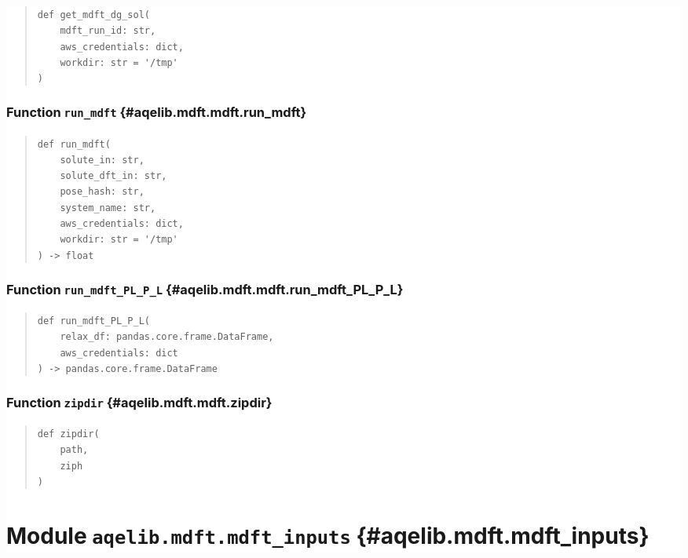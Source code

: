 


>     def get_mdft_dg_sol(
>         mdft_run_id: str,
>         aws_credentials: dict,
>         workdir: str = '/tmp'
>     )




    
### Function `run_mdft` {#aqelib.mdft.mdft.run_mdft}




>     def run_mdft(
>         solute_in: str,
>         solute_dft_in: str,
>         pose_hash: str,
>         system_name: str,
>         aws_credentials: dict,
>         workdir: str = '/tmp'
>     ) ‑> float




    
### Function `run_mdft_PL_P_L` {#aqelib.mdft.mdft.run_mdft_PL_P_L}




>     def run_mdft_PL_P_L(
>         relax_df: pandas.core.frame.DataFrame,
>         aws_credentials: dict
>     ) ‑> pandas.core.frame.DataFrame




    
### Function `zipdir` {#aqelib.mdft.mdft.zipdir}




>     def zipdir(
>         path,
>         ziph
>     )







    
# Module `aqelib.mdft.mdft_inputs` {#aqelib.mdft.mdft_inputs}
